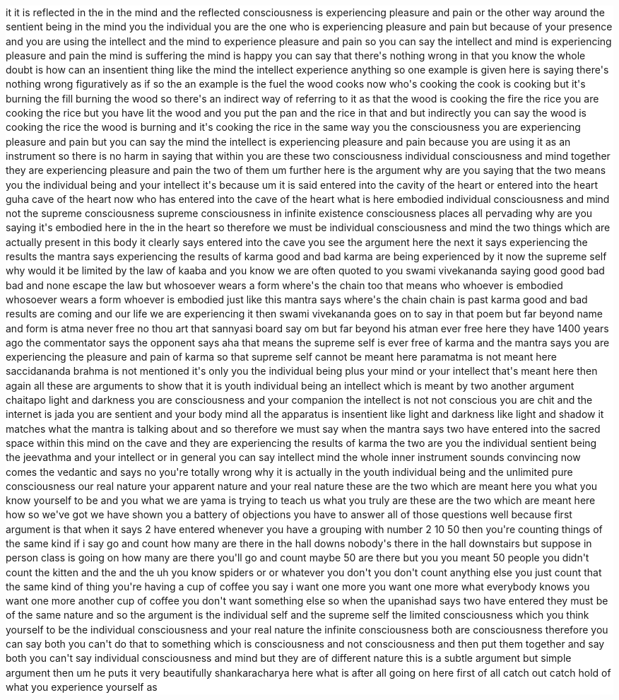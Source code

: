 it it is reflected in the in the mind and the reflected consciousness is experiencing pleasure and pain or the other way around the sentient being in the mind you the individual you are the one who is experiencing pleasure and pain but because of your presence and you are using the intellect and the mind to experience pleasure and pain so you can say the intellect and mind is experiencing pleasure and pain the mind is suffering the mind is happy you can say that there's nothing wrong in that you know the whole doubt is how can an insentient thing like the mind the intellect experience anything so one example is given here is saying there's nothing wrong figuratively as if so the an example is the fuel the wood cooks now who's cooking the cook is cooking but it's burning the fill burning the wood so there's an indirect way of referring to it as that the wood is cooking the fire the rice you are cooking the rice but you have lit the wood and you put the pan and the rice in that and but indirectly you can say the wood is cooking the rice the wood is burning and it's cooking the rice in the same way you the consciousness you are experiencing pleasure and pain but you can say the mind the intellect is experiencing pleasure and pain because you are using it as an instrument so there is no harm in saying that within you are these two consciousness individual consciousness and mind together they are experiencing pleasure and pain the two of them um further here is the argument why are you saying that the two means you the individual being and your intellect it's because um it is said entered into the cavity of the heart or entered into the heart guha cave of the heart now who has entered into the cave of the heart what is here embodied individual consciousness and mind not the supreme consciousness supreme consciousness in infinite existence consciousness places all pervading why are you saying it's embodied here in the in the heart so therefore we must be individual consciousness and mind the two things which are actually present in this body it clearly says entered into the cave you see the argument here the next it says experiencing the results the mantra says experiencing the results of karma good and bad karma are being experienced by it now the supreme self why would it be limited by the law of kaaba and you know we are often quoted to you swami vivekananda saying good good bad bad and none escape the law but whosoever wears a form where's the chain too that means who whoever is embodied whosoever wears a form whoever is embodied just like this mantra says where's the chain chain is past karma good and bad results are coming and our life we are experiencing it then swami vivekananda goes on to say in that poem but far beyond name and form is atma never free no thou art that sannyasi board say om but far beyond his atman ever free here they have 1400 years ago the commentator says the opponent says aha that means the supreme self is ever free of karma and the mantra says you are experiencing the pleasure and pain of karma so that supreme self cannot be meant here paramatma is not meant here saccidananda brahma is not mentioned it's only you the individual being plus your mind or your intellect that's meant here then again all these are arguments to show that it is youth individual being an intellect which is meant by two another argument chaitapo light and darkness you are consciousness and your companion the intellect is not not conscious you are chit and the internet is jada you are sentient and your body mind all the apparatus is insentient like light and darkness like light and shadow it matches what the mantra is talking about and so therefore we must say when the mantra says two have entered into the sacred space within this mind on the cave and they are experiencing the results of karma the two are you the individual sentient being the jeevathma and your intellect or in general you can say intellect mind the whole inner instrument sounds convincing now comes the vedantic and says no you're totally wrong why it is actually in the youth individual being and the unlimited pure consciousness our real nature your apparent nature and your real nature these are the two which are meant here you what you know yourself to be and you what we are yama is trying to teach us what you truly are these are the two which are meant here how so we've got we have shown you a battery of objections you have to answer all of those questions well because first argument is that when it says 2 have entered whenever you have a grouping with number 2 10 50 then you're counting things of the same kind if i say go and count how many are there in the hall downs nobody's there in the hall downstairs but suppose in person class is going on how many are there you'll go and count maybe 50 are there but you you meant 50 people you didn't count the kitten and the and the uh you know spiders or or whatever you don't you don't count anything else you just count that the same kind of thing you're having a cup of coffee you say i want one more you want one more what everybody knows you want one more another cup of coffee you don't want something else so when the upanishad says two have entered they must be of the same nature and so the argument is the individual self and the supreme self the limited consciousness which you think yourself to be the individual consciousness and your real nature the infinite consciousness both are consciousness therefore you can say both you can't do that to something which is consciousness and not consciousness and then put them together and say both you can't say individual consciousness and mind but they are of different nature this is a subtle argument but simple argument then um he puts it very beautifully shankaracharya here what is after all going on here first of all catch out catch hold of what you experience yourself as